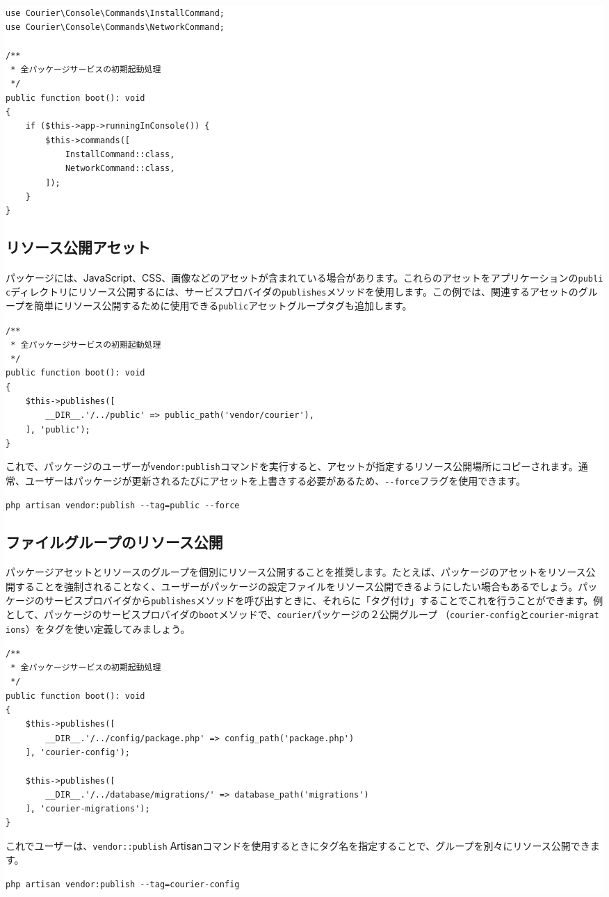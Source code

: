     use Courier\Console\Commands\InstallCommand;
    use Courier\Console\Commands\NetworkCommand;

    /**
     * 全パッケージサービスの初期起動処理
     */
    public function boot(): void
    {
        if ($this->app->runningInConsole()) {
            $this->commands([
                InstallCommand::class,
                NetworkCommand::class,
            ]);
        }
    }

<a name="public-assets"></a>
## リソース公開アセット

パッケージには、JavaScript、CSS、画像などのアセットが含まれている場合があります。これらのアセットをアプリケーションの`public`ディレクトリにリソース公開するには、サービスプロバイダの`publishes`メソッドを使用します。この例では、関連するアセットのグループを簡単にリソース公開するために使用できる`public`アセットグループタグも追加します。

    /**
     * 全パッケージサービスの初期起動処理
     */
    public function boot(): void
    {
        $this->publishes([
            __DIR__.'/../public' => public_path('vendor/courier'),
        ], 'public');
    }

これで、パッケージのユーザーが`vendor:publish`コマンドを実行すると、アセットが指定するリソース公開場所にコピーされます。通常、ユーザーはパッケージが更新されるたびにアセットを上書きする必要があるため、`--force`フラグを使用できます。

```shell
php artisan vendor:publish --tag=public --force
```

<a name="publishing-file-groups"></a>
## ファイルグループのリソース公開

パッケージアセットとリソースのグループを個別にリソース公開することを推奨します。たとえば、パッケージのアセットをリソース公開することを強制されることなく、ユーザーがパッケージの設定ファイルをリソース公開できるようにしたい場合もあるでしょう。パッケージのサービスプロバイダから`publishes`メソッドを呼び出すときに、それらに「タグ付け」することでこれを行うことができます。例として、パッケージのサービスプロバイダの`boot`メソッドで、`courier`パッケージの２公開グループ （`courier-config`と`courier-migrations`）をタグを使い定義してみましょう。

    /**
     * 全パッケージサービスの初期起動処理
     */
    public function boot(): void
    {
        $this->publishes([
            __DIR__.'/../config/package.php' => config_path('package.php')
        ], 'courier-config');

        $this->publishes([
            __DIR__.'/../database/migrations/' => database_path('migrations')
        ], 'courier-migrations');
    }

これでユーザーは、`vendor::publish` Artisanコマンドを使用するときにタグ名を指定することで、グループを別々にリソース公開できます。

```shell
php artisan vendor:publish --tag=courier-config
```
